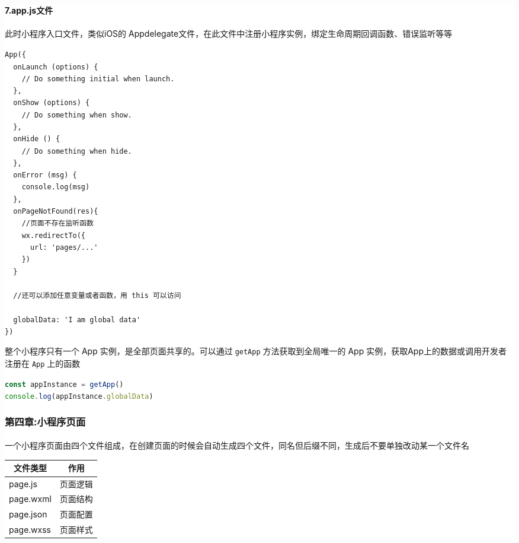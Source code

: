 

#### 7.app.js文件

此时小程序入口文件，类似iOS的 Appdelegate文件，在此文件中注册小程序实例，绑定生命周期回调函数、错误监听等等

```
App({
  onLaunch (options) {
    // Do something initial when launch.
  },
  onShow (options) {
    // Do something when show.
  },
  onHide () {
    // Do something when hide.
  },
  onError (msg) {
    console.log(msg)
  },
  onPageNotFound(res){
  	//页面不存在监听函数
  	wx.redirectTo({
      url: 'pages/...'
    })
  }
  
  //还可以添加任意变量或者函数，用 this 可以访问
 
  globalData: 'I am global data'
})
```

整个小程序只有一个 App 实例，是全部页面共享的。可以通过 `getApp` 方法获取到全局唯一的 App 实例，获取App上的数据或调用开发者注册在 `App` 上的函数

```js
const appInstance = getApp()
console.log(appInstance.globalData)
```



### 第四章:小程序页面

一个小程序页面由四个文件组成，在创建页面的时候会自动生成四个文件，同名但后缀不同，生成后不要单独改动某一个文件名

| 文件类型  | 作用     |
| --------- | -------- |
| page.js   | 页面逻辑 |
| page.wxml | 页面结构 |
| page.json | 页面配置 |
| page.wxss | 页面样式 |
